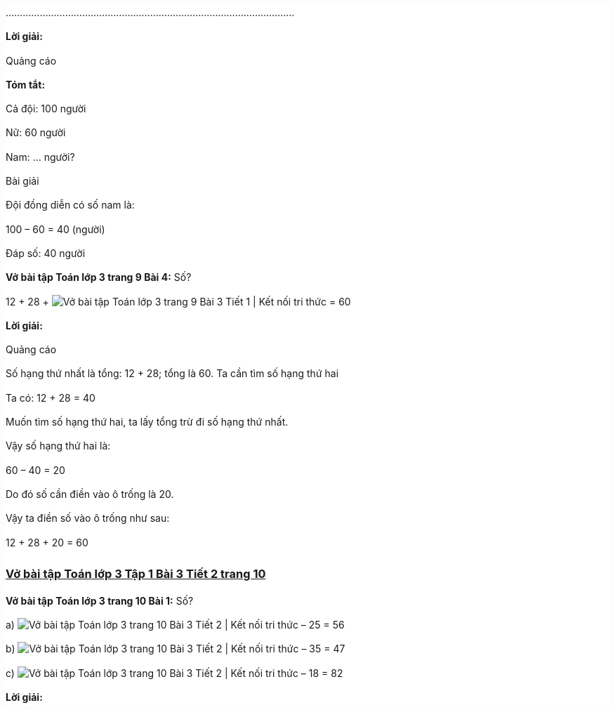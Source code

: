 …………………………………………………………………………………………

**Lời giải:**

Quảng cáo

**Tóm tắt:**

Cả đội: 100 người

Nữ: 60 người

Nam: … người?

Bài giải

Đội đồng diễn có số nam là:

100 – 60 = 40 (người)

Đáp số: 40 người

**Vở bài tập Toán lớp 3 trang 9 Bài 4:** Số?

12 + 28 + ![Vở bài tập Toán lớp 3 trang 9 Bài 3 Tiết 1 | Kết nối tri thức](https://vietjack.com/vbt-toan-3-kn/images/bai-3-tiet-1-trang-9-tap-1.PNG) = 60

**Lời giải:**

Quảng cáo

Số hạng thứ nhất là tổng: 12 + 28; tổng là 60. Ta cần tìm số hạng thứ hai

Ta có: 12 + 28 = 40

Muốn tìm số hạng thứ hai, ta lấy tổng trừ đi số hạng thứ nhất.

Vậy số hạng thứ hai là:

60 – 40 = 20

Do đó số cần điền vào ô trống là 20.

Vậy ta điền số vào ô trống như sau:

12 + 28 + 20 = 60

### [**Vở bài tập Toán lớp 3 Tập 1 Bài 3 Tiết 2 trang 10**](https://vietjack.com/vbt-toan-3-kn/bai-3-tiet-2-trang-10-tap-1.jsp)

**Vở bài tập Toán lớp 3 trang 10 Bài 1:** Số?

a) ![Vở bài tập Toán lớp 3 trang 10 Bài 3 Tiết 2 | Kết nối tri thức](https://vietjack.com/vbt-toan-3-kn/images/bai-3-tiet-1-trang-9-tap-1.PNG) – 25 = 56

b) ![Vở bài tập Toán lớp 3 trang 10 Bài 3 Tiết 2 | Kết nối tri thức](https://vietjack.com/vbt-toan-3-kn/images/bai-3-tiet-1-trang-9-tap-1.PNG) – 35 = 47

c) ![Vở bài tập Toán lớp 3 trang 10 Bài 3 Tiết 2 | Kết nối tri thức](https://vietjack.com/vbt-toan-3-kn/images/bai-3-tiet-1-trang-9-tap-1.PNG) – 18 = 82

**Lời giải:**
